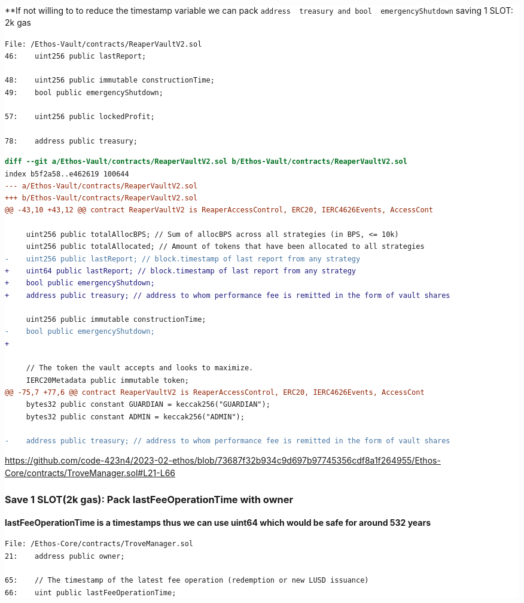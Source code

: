 **If not willing to to reduce the timestamp variable we can pack `address  treasury and bool  emergencyShutdown` saving 1 SLOT: 2k gas
```solidity
File: /Ethos-Vault/contracts/ReaperVaultV2.sol
46:    uint256 public lastReport; 
    
48:    uint256 public immutable constructionTime;
49:    bool public emergencyShutdown;

57:    uint256 public lockedProfit; 

78:    address public treasury;
```

```diff
diff --git a/Ethos-Vault/contracts/ReaperVaultV2.sol b/Ethos-Vault/contracts/ReaperVaultV2.sol
index b5f2a58..e462619 100644
--- a/Ethos-Vault/contracts/ReaperVaultV2.sol
+++ b/Ethos-Vault/contracts/ReaperVaultV2.sol
@@ -43,10 +43,12 @@ contract ReaperVaultV2 is ReaperAccessControl, ERC20, IERC4626Events, AccessCont

     uint256 public totalAllocBPS; // Sum of allocBPS across all strategies (in BPS, <= 10k)
     uint256 public totalAllocated; // Amount of tokens that have been allocated to all strategies
-    uint256 public lastReport; // block.timestamp of last report from any strategy
+    uint64 public lastReport; // block.timestamp of last report from any strategy
+    bool public emergencyShutdown;
+    address public treasury; // address to whom performance fee is remitted in the form of vault shares

     uint256 public immutable constructionTime;
-    bool public emergencyShutdown;
+

     // The token the vault accepts and looks to maximize.
     IERC20Metadata public immutable token;
@@ -75,7 +77,6 @@ contract ReaperVaultV2 is ReaperAccessControl, ERC20, IERC4626Events, AccessCont
     bytes32 public constant GUARDIAN = keccak256("GUARDIAN");
     bytes32 public constant ADMIN = keccak256("ADMIN");

-    address public treasury; // address to whom performance fee is remitted in the form of vault shares

```


https://github.com/code-423n4/2023-02-ethos/blob/73687f32b934c9d697b97745356cdf8a1f264955/Ethos-Core/contracts/TroveManager.sol#L21-L66
### Save 1 SLOT(2k gas): Pack lastFeeOperationTime with owner
**lastFeeOperationTime is a  timestamps thus we can use uint64 which would be safe for around 532 years**
```solidity
File: /Ethos-Core/contracts/TroveManager.sol
21:    address public owner;

65:    // The timestamp of the latest fee operation (redemption or new LUSD issuance)
66:    uint public lastFeeOperationTime;
```
